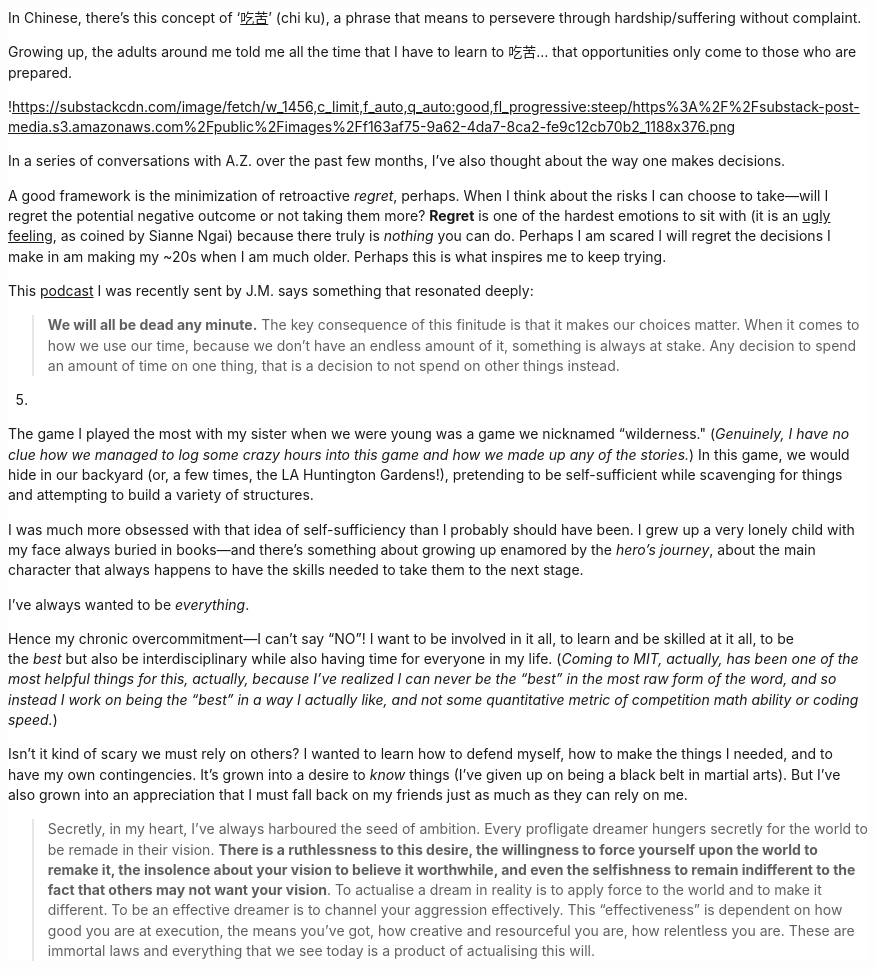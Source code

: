 In Chinese, there’s this concept of ‘[吃苦](https://chineseposters.net/themes/eating-bitterness)’ (chi ku), a phrase that means to persevere through hardship/suffering without complaint.

Growing up, the adults around me told me all the time that I have to learn to 吃苦… that opportunities only come to those who are prepared.

!https://substackcdn.com/image/fetch/w_1456,c_limit,f_auto,q_auto:good,fl_progressive:steep/https%3A%2F%2Fsubstack-post-media.s3.amazonaws.com%2Fpublic%2Fimages%2Ff163af75-9a62-4da7-8ca2-fe9c12cb70b2_1188x376.png

In a series of conversations with A.Z. over the past few months, I’ve also thought about the way one makes decisions.

A good framework is the minimization of retroactive *regret*, perhaps. When I think about the risks I can choose to take—will I regret the potential negative outcome or not taking them more? **Regret** is one of the hardest emotions to sit with (it is an [ugly feeling](https://www.hup.harvard.edu/books/9780674024090), as coined by Sianne Ngai) because there truly is *nothing* you can do. Perhaps I am scared I will regret the decisions I make in am making my ~20s when I am much older. Perhaps this is what inspires me to keep trying.

This [podcast](https://dynamic.wakingup.com/course/C587C1?source=content%20share&share_id=68BB05D9&code=SCA21FBA0) I was recently sent by J.M. says something that resonated deeply:

> **We will all be dead any minute.** The key consequence of this finitude is that it makes our choices matter. When it comes to how we use our time, because we don’t have an endless amount of it, something is always at stake. Any decision to spend an amount of time on one thing, that is a decision to not spend on other things instead.
> 

5.

The game I played the most with my sister when we were young was a game we nicknamed “wilderness." (*Genuinely, I have no clue how we managed to log some crazy hours into this game and how we made up any of the stories.*) In this game, we would hide in our backyard (or, a few times, the LA Huntington Gardens!), pretending to be self-sufficient while scavenging for things and attempting to build a variety of structures.

I was much more obsessed with that idea of self-sufficiency than I probably should have been. I grew up a very lonely child with my face always buried in books—and there’s something about growing up enamored by the *hero’s journey*, about the main character that always happens to have the skills needed to take them to the next stage.

I’ve always wanted to be *everything*.

Hence my chronic overcommitment—I can’t say “NO”! I want to be involved in it all, to learn and be skilled at it all, to be the *best* but also be interdisciplinary while also having time for everyone in my life. (*Coming to MIT, actually, has been one of the most helpful things for this, actually, because I’ve realized I can never be the “best” in the most raw form of the word, and so instead I work on being the “best” in a way I actually like, and not some quantitative metric of competition math ability or coding speed.*)

Isn’t it kind of scary we must rely on others? I wanted to learn how to defend myself, how to make the things I needed, and to have my own contingencies. It’s grown into a desire to *know* things (I’ve given up on being a black belt in martial arts). But I’ve also grown into an appreciation that I must fall back on my friends just as much as they can rely on me.

> Secretly, in my heart, I’ve always harboured the seed of ambition. Every profligate dreamer hungers secretly for the world to be remade in their vision. **There is a ruthlessness to this desire, the willingness to force yourself upon the world to remake it, the insolence about your vision to believe it worthwhile, and even the selfishness to remain indifferent to the fact that others may not want your vision**. To actualise a dream in reality is to apply force to the world and to make it different. To be an effective dreamer is to channel your aggression effectively. This “effectiveness” is dependent on how good you are at execution, the means you’ve got, how creative and resourceful you are, how relentless you are. These are immortal laws and everything that we see today is a product of actualising this will.
> 
